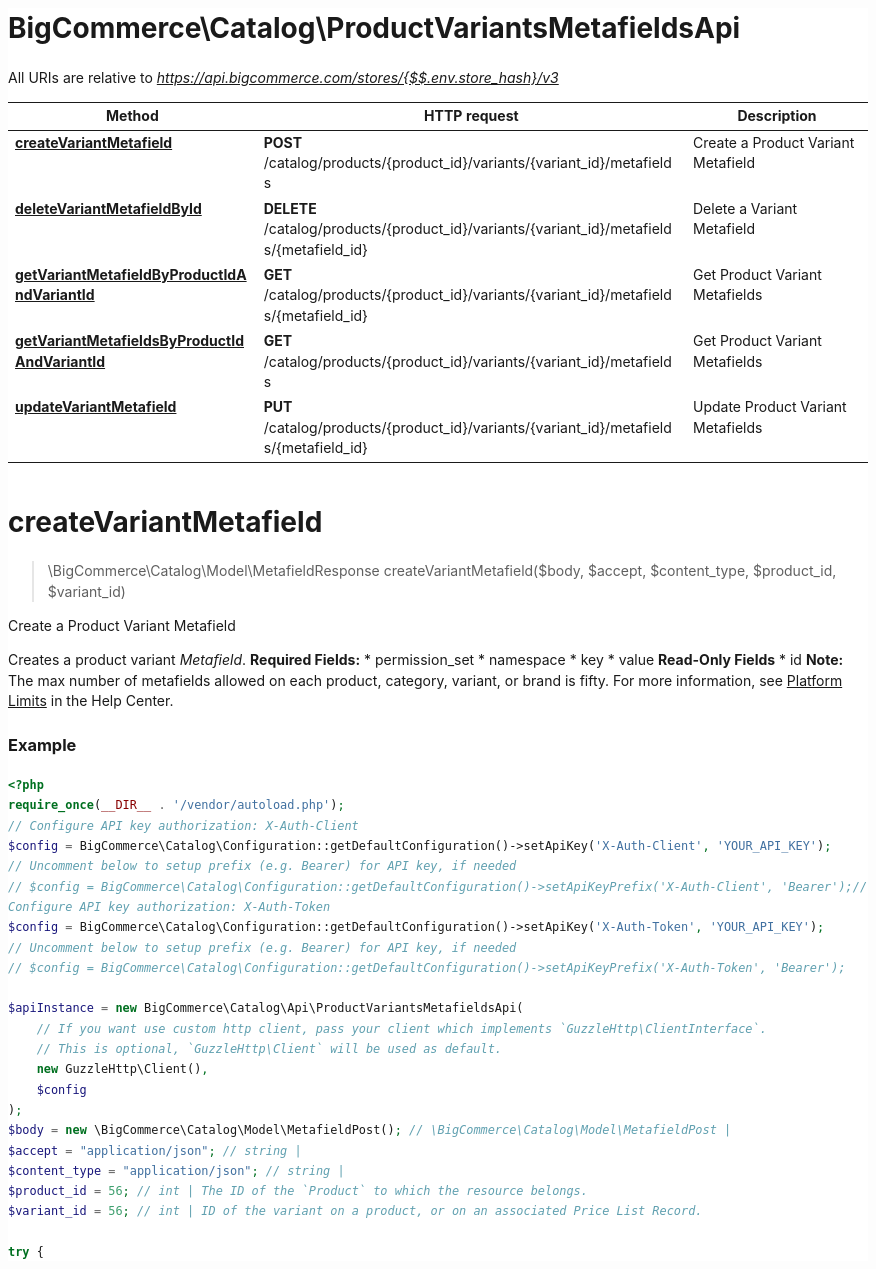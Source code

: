 # BigCommerce\Catalog\ProductVariantsMetafieldsApi

All URIs are relative to *https://api.bigcommerce.com/stores/{$$.env.store_hash}/v3*

Method | HTTP request | Description
------------- | ------------- | -------------
[**createVariantMetafield**](ProductVariantsMetafieldsApi.md#createvariantmetafield) | **POST** /catalog/products/{product_id}/variants/{variant_id}/metafields | Create a Product Variant Metafield
[**deleteVariantMetafieldById**](ProductVariantsMetafieldsApi.md#deletevariantmetafieldbyid) | **DELETE** /catalog/products/{product_id}/variants/{variant_id}/metafields/{metafield_id} | Delete a Variant Metafield
[**getVariantMetafieldByProductIdAndVariantId**](ProductVariantsMetafieldsApi.md#getvariantmetafieldbyproductidandvariantid) | **GET** /catalog/products/{product_id}/variants/{variant_id}/metafields/{metafield_id} | Get Product Variant Metafields
[**getVariantMetafieldsByProductIdAndVariantId**](ProductVariantsMetafieldsApi.md#getvariantmetafieldsbyproductidandvariantid) | **GET** /catalog/products/{product_id}/variants/{variant_id}/metafields | Get Product Variant Metafields
[**updateVariantMetafield**](ProductVariantsMetafieldsApi.md#updatevariantmetafield) | **PUT** /catalog/products/{product_id}/variants/{variant_id}/metafields/{metafield_id} | Update Product Variant Metafields

# **createVariantMetafield**
> \BigCommerce\Catalog\Model\MetafieldResponse createVariantMetafield($body, $accept, $content_type, $product_id, $variant_id)

Create a Product Variant Metafield

Creates a product variant *Metafield*.  **Required Fields:** * permission_set * namespace * key * value  **Read-Only Fields** * id  **Note:** The max number of metafields allowed on each product, category, variant, or brand is fifty. For more information, see [Platform Limits](https://support.bigcommerce.com/s/article/Platform-Limits) in the Help Center.

### Example
```php
<?php
require_once(__DIR__ . '/vendor/autoload.php');
// Configure API key authorization: X-Auth-Client
$config = BigCommerce\Catalog\Configuration::getDefaultConfiguration()->setApiKey('X-Auth-Client', 'YOUR_API_KEY');
// Uncomment below to setup prefix (e.g. Bearer) for API key, if needed
// $config = BigCommerce\Catalog\Configuration::getDefaultConfiguration()->setApiKeyPrefix('X-Auth-Client', 'Bearer');// Configure API key authorization: X-Auth-Token
$config = BigCommerce\Catalog\Configuration::getDefaultConfiguration()->setApiKey('X-Auth-Token', 'YOUR_API_KEY');
// Uncomment below to setup prefix (e.g. Bearer) for API key, if needed
// $config = BigCommerce\Catalog\Configuration::getDefaultConfiguration()->setApiKeyPrefix('X-Auth-Token', 'Bearer');

$apiInstance = new BigCommerce\Catalog\Api\ProductVariantsMetafieldsApi(
    // If you want use custom http client, pass your client which implements `GuzzleHttp\ClientInterface`.
    // This is optional, `GuzzleHttp\Client` will be used as default.
    new GuzzleHttp\Client(),
    $config
);
$body = new \BigCommerce\Catalog\Model\MetafieldPost(); // \BigCommerce\Catalog\Model\MetafieldPost | 
$accept = "application/json"; // string | 
$content_type = "application/json"; // string | 
$product_id = 56; // int | The ID of the `Product` to which the resource belongs.
$variant_id = 56; // int | ID of the variant on a product, or on an associated Price List Record.

try {
```